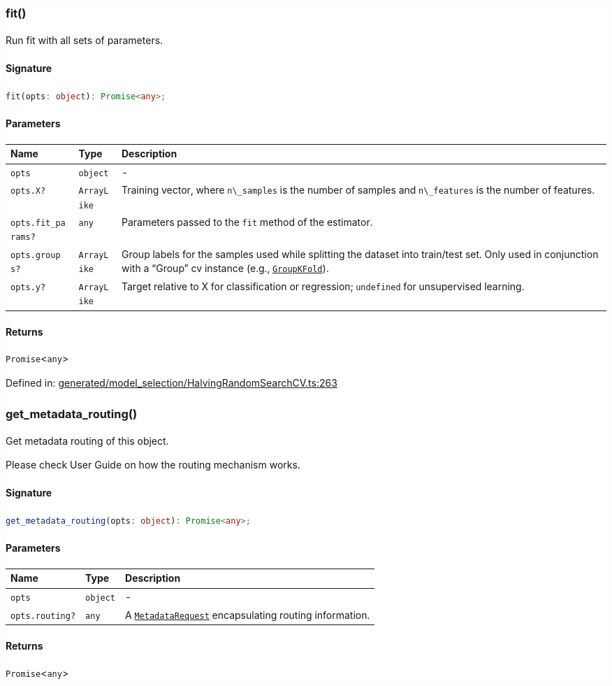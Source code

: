 ### fit()

Run fit with all sets of parameters.

#### Signature

```ts
fit(opts: object): Promise<any>;
```

#### Parameters

| Name | Type | Description |
| :------ | :------ | :------ |
| `opts` | `object` | - |
| `opts.X?` | `ArrayLike` | Training vector, where `n\_samples` is the number of samples and `n\_features` is the number of features. |
| `opts.fit_params?` | `any` | Parameters passed to the `fit` method of the estimator. |
| `opts.groups?` | `ArrayLike` | Group labels for the samples used while splitting the dataset into train/test set. Only used in conjunction with a “Group” cv instance (e.g., [`GroupKFold`](sklearn.model_selection.GroupKFold.html#sklearn.model_selection.GroupKFold "sklearn.model_selection.GroupKFold")). |
| `opts.y?` | `ArrayLike` | Target relative to X for classification or regression; `undefined` for unsupervised learning. |

#### Returns

`Promise`\<`any`\>

Defined in:  [generated/model\_selection/HalvingRandomSearchCV.ts:263](https://github.com/transitive-bullshit/scikit-learn-ts/blob/f3d7d2d/packages/sklearn/src/generated/model_selection/HalvingRandomSearchCV.ts#L263)

### get\_metadata\_routing()

Get metadata routing of this object.

Please check User Guide on how the routing mechanism works.

#### Signature

```ts
get_metadata_routing(opts: object): Promise<any>;
```

#### Parameters

| Name | Type | Description |
| :------ | :------ | :------ |
| `opts` | `object` | - |
| `opts.routing?` | `any` | A [`MetadataRequest`](sklearn.utils.metadata_routing.MetadataRequest.html#sklearn.utils.metadata_routing.MetadataRequest "sklearn.utils.metadata_routing.MetadataRequest") encapsulating routing information. |

#### Returns

`Promise`\<`any`\>
